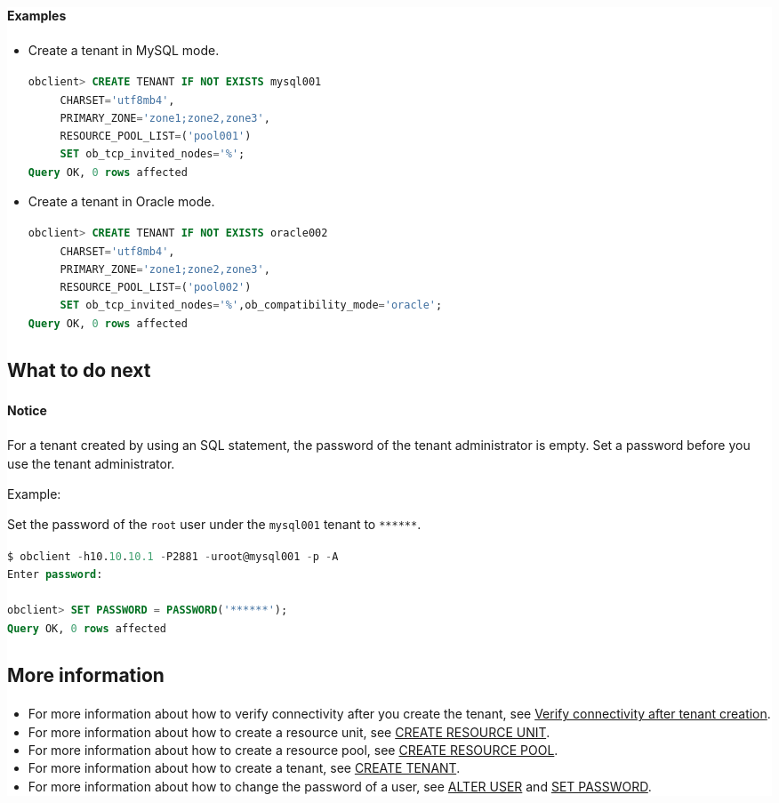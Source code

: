 #### Examples

* Create a tenant in MySQL mode.

   ```sql
   obclient> CREATE TENANT IF NOT EXISTS mysql001
        CHARSET='utf8mb4',
        PRIMARY_ZONE='zone1;zone2,zone3',
        RESOURCE_POOL_LIST=('pool001')
        SET ob_tcp_invited_nodes='%';
   Query OK, 0 rows affected
   ```

* Create a tenant in Oracle mode.

   ```sql
   obclient> CREATE TENANT IF NOT EXISTS oracle002
        CHARSET='utf8mb4',
        PRIMARY_ZONE='zone1;zone2,zone3',
        RESOURCE_POOL_LIST=('pool002')
        SET ob_tcp_invited_nodes='%',ob_compatibility_mode='oracle';
   Query OK, 0 rows affected
   ```

## What to do next

  <main id="notice" type='notice'>
    <h4>Notice</h4>
    <p>For a tenant created by using an SQL statement, the password of the tenant administrator is empty. Set a password before you use the tenant administrator. </p>
  </main>

Example:

Set the password of the `root` user under the `mysql001` tenant to `******`.

```sql
$ obclient -h10.10.10.1 -P2881 -uroot@mysql001 -p -A
Enter password:

obclient> SET PASSWORD = PASSWORD('******');
Query OK, 0 rows affected
```

## More information

* For more information about how to verify connectivity after you create the tenant, see [Verify connectivity after tenant creation](3.verify-after-deployment-tenant-command-line.md).
* For more information about how to create a resource unit, see [CREATE RESOURCE UNIT](../../../../7.reference/4.development-reference/1.sql-syntax/1.system-tenants/7.create-resource-unit.md).
* For more information about how to create a resource pool, see [CREATE RESOURCE POOL](../../../../7.reference/4.development-reference/1.sql-syntax/1.system-tenants/6.create-resource-pool.md).
* For more information about how to create a tenant, see [CREATE TENANT](../../../../7.reference/4.development-reference/1.sql-syntax/1.system-tenants/8.create-tenant.md).
* For more information about how to change the password of a user, see [ALTER USER](../../../../7.reference/4.development-reference/1.sql-syntax/2.common-tenant-of-mysql-mode/6.sql-statement-of-mysql-mode/18.alter-user-of-mysql-mode.md) and [SET PASSWORD](../../../../7.reference/4.development-reference/1.sql-syntax/2.common-tenant-of-mysql-mode/6.sql-statement-of-mysql-mode/85.set-password-of-mysql-mode.md).

